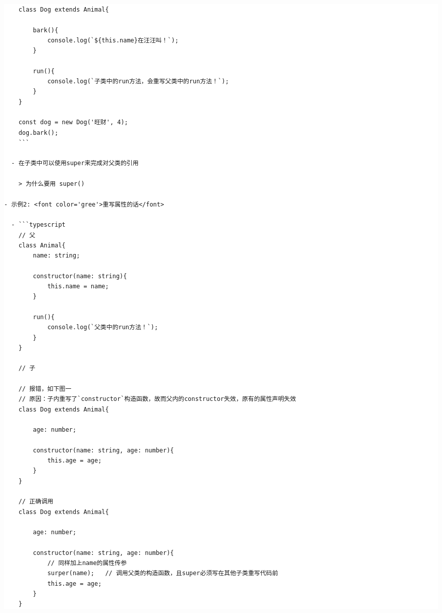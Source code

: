         class Dog extends Animal{
        
            bark(){
                console.log(`${this.name}在汪汪叫！`);
            }
        
            run(){
                console.log(`子类中的run方法，会重写父类中的run方法！`);
            }
        }
        
        const dog = new Dog('旺财', 4);
        dog.bark();
        ```
  
      - 在子类中可以使用super来完成对父类的引用
      
        > 为什么要用 super()
  
    - 示例2: <font color='gree'>重写属性的话</font>
  
      - ```typescript
        // 父
        class Animal{
            name: string;
        
            constructor(name: string){
                this.name = name;
            }
        
            run(){
                console.log(`父类中的run方法！`);
            }
        }
        
        // 子
        
        // 报错，如下图一
        // 原因：子内重写了`constructor`构造函数，故而父内的constructor失效，原有的属性声明失效
        class Dog extends Animal{
        
            age: number;
        
            constructor(name: string, age: number){
                this.age = age;
            }
        }
        
        // 正确调用
        class Dog extends Animal{
        
            age: number;
        
            constructor(name: string, age: number){
                // 同样加上name的属性传参
                surper(name);	// 调用父类的构造函数，且super必须写在其他子类重写代码前
                this.age = age;
            }
        }
        